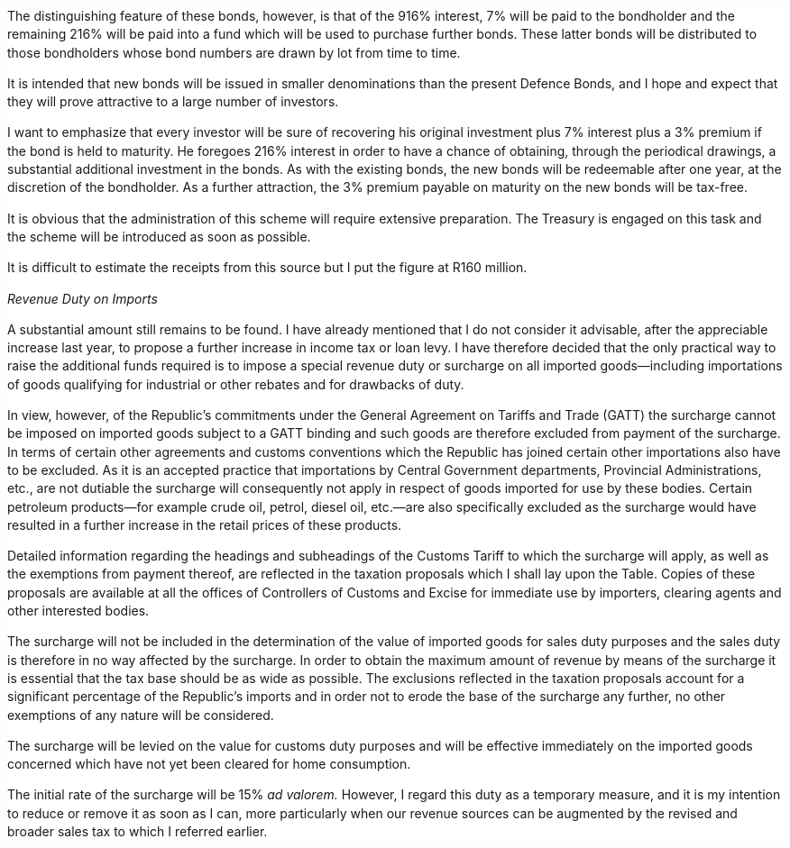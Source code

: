 <p>The distinguishing feature of these bonds, however, is that of the 916% interest, 7% will be paid to the bondholder and the remaining 216% will be paid into a fund which will be used to purchase further bonds. These latter bonds will be distributed to those bondholders whose bond numbers are drawn by lot from time to time.</p>

<p>It is intended that new bonds will be issued in smaller denominations than the present Defence Bonds, and I hope and expect that they will prove attractive to a large number of investors.</p>

<p>I want to emphasize that every investor will be sure of recovering his original investment plus 7% interest plus a 3% premium if the bond is held to maturity. He foregoes 216% interest in order to have a chance of obtaining, through the periodical drawings, a substantial additional investment in the bonds. As with the existing bonds, the new bonds will be redeemable after one year, at the discretion of the bondholder. As a further attraction, the 3% premium payable on maturity on the new bonds will be tax-free.</p>

<p>It is obvious that the administration of this scheme will require extensive preparation. The Treasury is engaged on this task and the scheme will be introduced as soon as possible.</p>

<p>It is difficult to estimate the receipts from this source but I put the figure at R160 million.</p>

<p><i>Revenue Duty on Imports</i></p>

<p>A substantial amount still remains to be found. I have already mentioned that I do not consider it advisable, after the appreciable increase last year, to propose a further increase in income tax or loan levy. I have therefore decided that the only practical way to raise the additional funds required is to impose a special revenue duty or surcharge on all imported goods&#x2014;including importations of goods qualifying for industrial or other rebates and for drawbacks of duty.</p>

<p>In view, however, of the Republic&#x2019;s commitments under the General Agreement on Tariffs and Trade (GATT) the surcharge cannot be imposed on imported goods subject to a GATT binding and such goods are therefore excluded from payment of the surcharge. In terms of certain other agreements and customs conventions which the Republic has joined certain other importations also have to be excluded. As it is an accepted practice that importations by Central Government departments, Provincial Administrations, etc., are not dutiable the surcharge will consequently not apply in respect of goods imported for use by these bodies. Certain petroleum products&#x2014;for example crude oil, petrol, diesel oil, etc.&#x2014;are also specifically excluded as the surcharge would have resulted in a further increase in the retail prices of these products.</p>

<p><span class="col_4681-4682" refersTo="page_0934"/>Detailed information regarding the headings and subheadings of the Customs Tariff to which the surcharge will apply, as well as the exemptions from payment thereof, are reflected in the taxation proposals which I shall lay upon the Table. Copies of these proposals are available at all the offices of Controllers of Customs and Excise for immediate use by importers, clearing agents and other interested bodies.</p>

<p>The surcharge will not be included in the determination of the value of imported goods for sales duty purposes and the sales duty is therefore in no way affected by the surcharge. In order to obtain the maximum amount of revenue by means of the surcharge it is essential that the tax base should be as wide as possible. The exclusions reflected in the taxation proposals account for a significant percentage of the Republic&#x2019;s imports and in order not to erode the base of the surcharge any further, no other exemptions of any nature will be considered.</p>

<p>The surcharge will be levied on the value for customs duty purposes and will be effective immediately on the imported goods concerned which have not yet been cleared for home consumption.</p>

<p>The initial rate of the surcharge will be 15% <i>ad valorem.</i> However, I regard this duty as a temporary measure, and it is my intention to reduce or remove it as soon as I can, more particularly when our revenue sources can be augmented by the revised and broader sales tax to which I referred earlier.</p>
